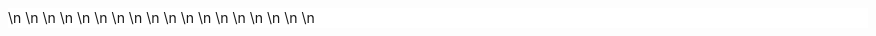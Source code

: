 <circle id='svg_6ea66386_7c5a_402b_aa40_9a152089d294_e43' cx='102.87' cy='291.6' r='2.67pt' fill='#F8766D' fill-opacity='0.5' stroke='#F8766D' stroke-opacity='0.5' stroke-width='0.71' stroke-linejoin='round' stroke-linecap='round' title='&amp;lt;b&amp;gt;Concón&amp;lt;/b&amp;gt;: gana Apruebo con un 64,7%'/>\n   <circle id='svg_6ea66386_7c5a_402b_aa40_9a152089d294_e44' cx='72.13' cy='313.15' r='2.67pt' fill='#F8766D' fill-opacity='0.5' stroke='#F8766D' stroke-opacity='0.5' stroke-width='0.71' stroke-linejoin='round' stroke-linecap='round' title='&amp;lt;b&amp;gt;Juan Fernández&amp;lt;/b&amp;gt;: gana Apruebo con un 85,9%'/>\n   <circle id='svg_6ea66386_7c5a_402b_aa40_9a152089d294_e45' cx='76.86' cy='303.5' r='2.67pt' fill='#F8766D' fill-opacity='0.5' stroke='#F8766D' stroke-opacity='0.5' stroke-width='0.71' stroke-linejoin='round' stroke-linecap='round' title='&amp;lt;b&amp;gt;Puchuncaví&amp;lt;/b&amp;gt;: gana Apruebo con un 84,1%'/>\n   <circle id='svg_6ea66386_7c5a_402b_aa40_9a152089d294_e46' cx='80.57' cy='298.99' r='2.67pt' fill='#F8766D' fill-opacity='0.5' stroke='#F8766D' stroke-opacity='0.5' stroke-width='0.71' stroke-linejoin='round' stroke-linecap='round' title='&amp;lt;b&amp;gt;Quintero&amp;lt;/b&amp;gt;: gana Apruebo con un 81,3%'/>\n   <circle id='svg_6ea66386_7c5a_402b_aa40_9a152089d294_e47' cx='228.19' cy='149.32' r='2.67pt' fill='#F8766D' fill-opacity='0.5' stroke='#F8766D' stroke-opacity='0.5' stroke-width='0.71' stroke-linejoin='round' stroke-linecap='round' title='&amp;lt;b&amp;gt;Viña del Mar&amp;lt;/b&amp;gt;: gana Apruebo con un 73,0%'/>\n   <circle id='svg_6ea66386_7c5a_402b_aa40_9a152089d294_e48' cx='73.41' cy='310.46' r='2.67pt' fill='#F8766D' fill-opacity='0.5' stroke='#F8766D' stroke-opacity='0.5' stroke-width='0.71' stroke-linejoin='round' stroke-linecap='round' title='&amp;lt;b&amp;gt;Isla de Pascua&amp;lt;/b&amp;gt;: gana Apruebo con un 84,6%'/>\n   <circle id='svg_6ea66386_7c5a_402b_aa40_9a152089d294_e49' cx='92.76' cy='278.01' r='2.67pt' fill='#F8766D' fill-opacity='0.5' stroke='#F8766D' stroke-opacity='0.5' stroke-width='0.71' stroke-linejoin='round' stroke-linecap='round' title='&amp;lt;b&amp;gt;Los Andes&amp;lt;/b&amp;gt;: gana Apruebo con un 81,5%'/>\n   <circle id='svg_6ea66386_7c5a_402b_aa40_9a152089d294_e50' cx='75.35' cy='305.8' r='2.67pt' fill='#F8766D' fill-opacity='0.5' stroke='#F8766D' stroke-opacity='0.5' stroke-width='0.71' stroke-linejoin='round' stroke-linecap='round' title='&amp;lt;b&amp;gt;Calle Larga&amp;lt;/b&amp;gt;: gana Apruebo con un 85,4%'/>\n   <circle id='svg_6ea66386_7c5a_402b_aa40_9a152089d294_e51' cx='75.65' cy='307.54' r='2.67pt' fill='#F8766D' fill-opacity='0.5' stroke='#F8766D' stroke-opacity='0.5' stroke-width='0.71' stroke-linejoin='round' stroke-linecap='round' title='&amp;lt;b&amp;gt;Rinconada&amp;lt;/b&amp;gt;: gana Apruebo con un 80,8%'/>\n   <circle id='svg_6ea66386_7c5a_402b_aa40_9a152089d294_e52' cx='77.19' cy='303.68' r='2.67pt' fill='#F8766D' fill-opacity='0.5' stroke='#F8766D' stroke-opacity='0.5' stroke-width='0.71' stroke-linejoin='round' stroke-linecap='round' title='&amp;lt;b&amp;gt;San Esteban&amp;lt;/b&amp;gt;: gana Apruebo con un 83,0%'/>\n   <circle id='svg_6ea66386_7c5a_402b_aa40_9a152089d294_e53' cx='80.36' cy='294.59' r='2.67pt' fill='#F8766D' fill-opacity='0.5' stroke='#F8766D' stroke-opacity='0.5' stroke-width='0.71' stroke-linejoin='round' stroke-linecap='round' title='&amp;lt;b&amp;gt;La Ligua&amp;lt;/b&amp;gt;: gana Apruebo con un 85,3%'/>\n   <circle id='svg_6ea66386_7c5a_402b_aa40_9a152089d294_e54' cx='75.88' cy='302.51' r='2.67pt' fill='#F8766D' fill-opacity='0.5' stroke='#F8766D' stroke-opacity='0.5' stroke-width='0.71' stroke-linejoin='round' stroke-linecap='round' title='&amp;lt;b&amp;gt;Cabildo&amp;lt;/b&amp;gt;: gana Apruebo con un 87,8%'/>\n   <circle id='svg_6ea66386_7c5a_402b_aa40_9a152089d294_e55' cx='74.44' cy='309.77' r='2.67pt' fill='#F8766D' fill-opacity='0.5' stroke='#F8766D' stroke-opacity='0.5' stroke-width='0.71' stroke-linejoin='round' stroke-linecap='round' title='&amp;lt;b&amp;gt;Papudo&amp;lt;/b&amp;gt;: gana Apruebo con un 79,9%'/>\n   <circle id='svg_6ea66386_7c5a_402b_aa40_9a152089d294_e56' cx='73.56' cy='307.85' r='2.67pt' fill='#F8766D' fill-opacity='0.5' stroke='#F8766D' stroke-opacity='0.5' stroke-width='0.71' stroke-linejoin='round' stroke-linecap='round' title='&amp;lt;b&amp;gt;Petorca&amp;lt;/b&amp;gt;: gana Apruebo con un 90,1%'/>\n   <circle id='svg_6ea66386_7c5a_402b_aa40_9a152089d294_e57' cx='77.84' cy='309.11' r='2.67pt' fill='#F8766D' fill-opacity='0.5' stroke='#F8766D' stroke-opacity='0.5' stroke-width='0.71' stroke-linejoin='round' stroke-linecap='round' title='&amp;lt;b&amp;gt;Zapallar&amp;lt;/b&amp;gt;: gana Apruebo con un 66,4%'/>\n   <circle id='svg_6ea66386_7c5a_402b_aa40_9a152089d294_e58' cx='100.56' cy='270.27' r='2.67pt' fill='#F8766D' fill-opacity='0.5' stroke='#F8766D' stroke-opacity='0.5' stroke-width='0.71' stroke-linejoin='round' stroke-linecap='round' title='&amp;lt;b&amp;gt;Quillota&amp;lt;/b&amp;gt;: gana Apruebo con un 79,6%'/>\n   <circle id='svg_6ea66386_7c5a_402b_aa40_9a152089d294_e59' cx='84.05' cy='284.68' r='2.67pt' fill='#F8766D' fill-opacity='0.5' stroke='#F8766D' stroke-opacity='0.5' stroke-width='0.71' stroke-linejoin='round' stroke-linecap='round' title='&amp;lt;b&amp;gt;Calera&amp;lt;/b&amp;gt;: gana Apruebo con un 86,0%'/>\n   <circle id='svg_6ea66386_7c5a_402b_aa40_9a152089d294_e60' cx='76.48' cy='304.77' r='2.67pt' fill='#F8766D' fill-opacity='0.5' stroke='#F8766D' stroke-opacity='0.5' stroke-width='0.71' stroke-linejoin='round' stroke-linecap='round' title='&amp;lt;b&amp;gt;Hijuelas&amp;lt;/b&amp;gt;: gana Apruebo con un 83,4%'/>\n